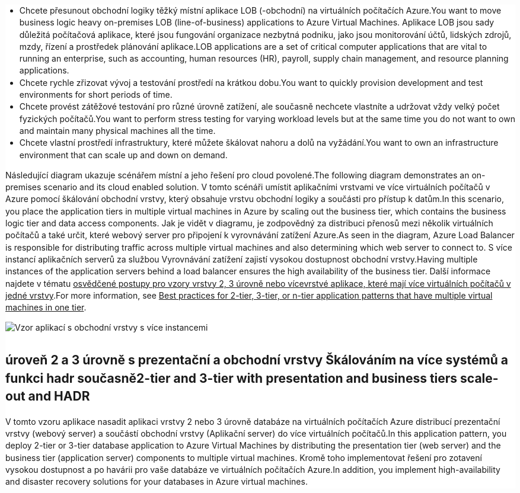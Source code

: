 * <span data-ttu-id="64a99-232">Chcete přesunout obchodní logiky těžký místní aplikace LOB (-obchodní) na virtuálních počítačích Azure.</span><span class="sxs-lookup"><span data-stu-id="64a99-232">You want to move business logic heavy on-premises LOB (line-of-business) applications to Azure Virtual Machines.</span></span> <span data-ttu-id="64a99-233">Aplikace LOB jsou sady důležitá počítačová aplikace, které jsou fungování organizace nezbytná podniku, jako jsou monitorování účtů, lidských zdrojů, mzdy, řízení a prostředek plánování aplikace.</span><span class="sxs-lookup"><span data-stu-id="64a99-233">LOB applications are a set of critical computer applications that are vital to running an enterprise, such as accounting, human resources (HR), payroll, supply chain management, and resource planning applications.</span></span>
* <span data-ttu-id="64a99-234">Chcete rychle zřizovat vývoj a testování prostředí na krátkou dobu.</span><span class="sxs-lookup"><span data-stu-id="64a99-234">You want to quickly provision development and test environments for short periods of time.</span></span>
* <span data-ttu-id="64a99-235">Chcete provést zátěžové testování pro různé úrovně zatížení, ale současně nechcete vlastníte a udržovat vždy velký počet fyzických počítačů.</span><span class="sxs-lookup"><span data-stu-id="64a99-235">You want to perform stress testing for varying workload levels but at the same time you do not want to own and maintain many physical machines all the time.</span></span>
* <span data-ttu-id="64a99-236">Chcete vlastní prostředí infrastruktury, které můžete škálovat nahoru a dolů na vyžádání.</span><span class="sxs-lookup"><span data-stu-id="64a99-236">You want to own an infrastructure environment that can scale up and down on demand.</span></span>

<span data-ttu-id="64a99-237">Následující diagram ukazuje scénářem místní a jeho řešení pro cloud povolené.</span><span class="sxs-lookup"><span data-stu-id="64a99-237">The following diagram demonstrates an on-premises scenario and its cloud enabled solution.</span></span> <span data-ttu-id="64a99-238">V tomto scénáři umístit aplikačními vrstvami ve více virtuálních počítačů v Azure pomocí škálování obchodní vrstvy, který obsahuje vrstvu obchodní logiky a součásti pro přístup k datům.</span><span class="sxs-lookup"><span data-stu-id="64a99-238">In this scenario, you place the application tiers in multiple virtual machines in Azure by scaling out the business tier, which contains the business logic tier and data access components.</span></span> <span data-ttu-id="64a99-239">Jak je vidět v diagramu, je zodpovědný za distribuci přenosů mezi několik virtuálních počítačů a také určit, které webový server pro připojení k vyrovnávání zatížení Azure.</span><span class="sxs-lookup"><span data-stu-id="64a99-239">As seen in the diagram, Azure Load Balancer is responsible for distributing traffic across multiple virtual machines and also determining which web server to connect to.</span></span> <span data-ttu-id="64a99-240">S více instancí aplikačních serverů za službou Vyrovnávání zatížení zajistí vysokou dostupnost obchodní vrstvy.</span><span class="sxs-lookup"><span data-stu-id="64a99-240">Having multiple instances of the application servers behind a load balancer ensures the high availability of the business tier.</span></span> <span data-ttu-id="64a99-241">Další informace najdete v tématu [osvědčené postupy pro vzory vrstvy 2, 3 úrovně nebo vícevrstvé aplikace, které mají více virtuálních počítačů v jedné vrstvy](#best-practices-for-2-tier-3-tier-or-n-tier-patterns-that-have-multiple-vms-in-one-tier).</span><span class="sxs-lookup"><span data-stu-id="64a99-241">For more information, see [Best practices for 2-tier, 3-tier, or n-tier application patterns that have multiple virtual machines in one tier](#best-practices-for-2-tier-3-tier-or-n-tier-patterns-that-have-multiple-vms-in-one-tier).</span></span>

![Vzor aplikací s obchodní vrstvy s více instancemi](./media/virtual-machines-windows-sql-server-app-patterns-dev-strategies/IC728011.png)

## <a name="2-tier-and-3-tier-with-presentation-and-business-tiers-scale-out-and-hadr"></a><span data-ttu-id="64a99-243">úroveň 2 a 3 úrovně s prezentační a obchodní vrstvy Škálováním na více systémů a funkci hadr současně</span><span class="sxs-lookup"><span data-stu-id="64a99-243">2-tier and 3-tier with presentation and business tiers scale-out and HADR</span></span>
<span data-ttu-id="64a99-244">V tomto vzoru aplikace nasadit aplikaci vrstvy 2 nebo 3 úrovně databáze na virtuálních počítačích Azure distribucí prezentační vrstvy (webový server) a součástí obchodní vrstvy (Aplikační server) do více virtuálních počítačů.</span><span class="sxs-lookup"><span data-stu-id="64a99-244">In this application pattern, you deploy 2-tier or 3-tier database application to Azure Virtual Machines by distributing the presentation tier (web server) and the business tier (application server) components to multiple virtual machines.</span></span> <span data-ttu-id="64a99-245">Kromě toho implementovat řešení pro zotavení vysokou dostupnost a po havárii pro vaše databáze ve virtuálních počítačích Azure.</span><span class="sxs-lookup"><span data-stu-id="64a99-245">In addition, you implement high-availability and disaster recovery solutions for your databases in Azure virtual machines.</span></span>

